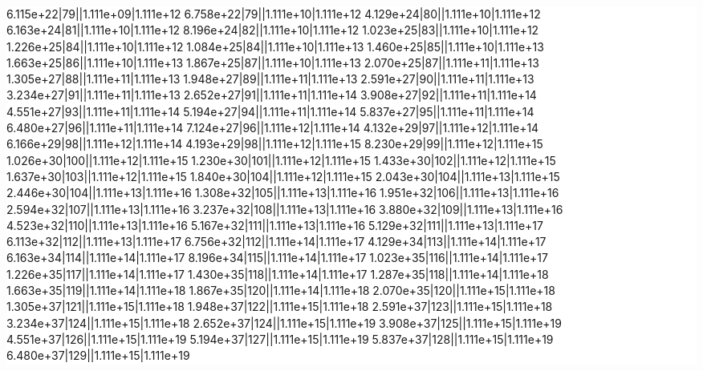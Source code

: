 6.115e+22|79||1.111e+09|1.111e+12
6.758e+22|79||1.111e+10|1.111e+12
4.129e+24|80||1.111e+10|1.111e+12
6.163e+24|81||1.111e+10|1.111e+12
8.196e+24|82||1.111e+10|1.111e+12
1.023e+25|83||1.111e+10|1.111e+12
1.226e+25|84||1.111e+10|1.111e+12
1.084e+25|84||1.111e+10|1.111e+13
1.460e+25|85||1.111e+10|1.111e+13
1.663e+25|86||1.111e+10|1.111e+13
1.867e+25|87||1.111e+10|1.111e+13
2.070e+25|87||1.111e+11|1.111e+13
1.305e+27|88||1.111e+11|1.111e+13
1.948e+27|89||1.111e+11|1.111e+13
2.591e+27|90||1.111e+11|1.111e+13
3.234e+27|91||1.111e+11|1.111e+13
2.652e+27|91||1.111e+11|1.111e+14
3.908e+27|92||1.111e+11|1.111e+14
4.551e+27|93||1.111e+11|1.111e+14
5.194e+27|94||1.111e+11|1.111e+14
5.837e+27|95||1.111e+11|1.111e+14
6.480e+27|96||1.111e+11|1.111e+14
7.124e+27|96||1.111e+12|1.111e+14
4.132e+29|97||1.111e+12|1.111e+14
6.166e+29|98||1.111e+12|1.111e+14
4.193e+29|98||1.111e+12|1.111e+15
8.230e+29|99||1.111e+12|1.111e+15
1.026e+30|100||1.111e+12|1.111e+15
1.230e+30|101||1.111e+12|1.111e+15
1.433e+30|102||1.111e+12|1.111e+15
1.637e+30|103||1.111e+12|1.111e+15
1.840e+30|104||1.111e+12|1.111e+15
2.043e+30|104||1.111e+13|1.111e+15
2.446e+30|104||1.111e+13|1.111e+16
1.308e+32|105||1.111e+13|1.111e+16
1.951e+32|106||1.111e+13|1.111e+16
2.594e+32|107||1.111e+13|1.111e+16
3.237e+32|108||1.111e+13|1.111e+16
3.880e+32|109||1.111e+13|1.111e+16
4.523e+32|110||1.111e+13|1.111e+16
5.167e+32|111||1.111e+13|1.111e+16
5.129e+32|111||1.111e+13|1.111e+17
6.113e+32|112||1.111e+13|1.111e+17
6.756e+32|112||1.111e+14|1.111e+17
4.129e+34|113||1.111e+14|1.111e+17
6.163e+34|114||1.111e+14|1.111e+17
8.196e+34|115||1.111e+14|1.111e+17
1.023e+35|116||1.111e+14|1.111e+17
1.226e+35|117||1.111e+14|1.111e+17
1.430e+35|118||1.111e+14|1.111e+17
1.287e+35|118||1.111e+14|1.111e+18
1.663e+35|119||1.111e+14|1.111e+18
1.867e+35|120||1.111e+14|1.111e+18
2.070e+35|120||1.111e+15|1.111e+18
1.305e+37|121||1.111e+15|1.111e+18
1.948e+37|122||1.111e+15|1.111e+18
2.591e+37|123||1.111e+15|1.111e+18
3.234e+37|124||1.111e+15|1.111e+18
2.652e+37|124||1.111e+15|1.111e+19
3.908e+37|125||1.111e+15|1.111e+19
4.551e+37|126||1.111e+15|1.111e+19
5.194e+37|127||1.111e+15|1.111e+19
5.837e+37|128||1.111e+15|1.111e+19
6.480e+37|129||1.111e+15|1.111e+19